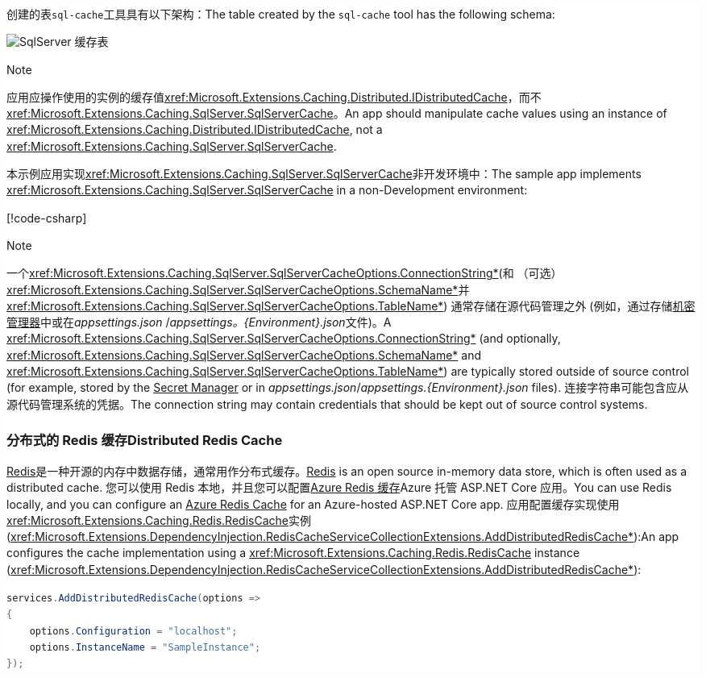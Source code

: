 <span data-ttu-id="417ad-159">创建的表`sql-cache`工具具有以下架构：</span><span class="sxs-lookup"><span data-stu-id="417ad-159">The table created by the `sql-cache` tool has the following schema:</span></span>

![SqlServer 缓存表](distributed/_static/SqlServerCacheTable.png)

> [!NOTE]
> <span data-ttu-id="417ad-161">应用应操作使用的实例的缓存值<xref:Microsoft.Extensions.Caching.Distributed.IDistributedCache>，而不<xref:Microsoft.Extensions.Caching.SqlServer.SqlServerCache>。</span><span class="sxs-lookup"><span data-stu-id="417ad-161">An app should manipulate cache values using an instance of <xref:Microsoft.Extensions.Caching.Distributed.IDistributedCache>, not a <xref:Microsoft.Extensions.Caching.SqlServer.SqlServerCache>.</span></span>

<span data-ttu-id="417ad-162">本示例应用实现<xref:Microsoft.Extensions.Caching.SqlServer.SqlServerCache>非开发环境中：</span><span class="sxs-lookup"><span data-stu-id="417ad-162">The sample app implements <xref:Microsoft.Extensions.Caching.SqlServer.SqlServerCache> in a non-Development environment:</span></span>

[!code-csharp[](distributed/samples/2.x/DistCacheSample/Startup.cs?name=snippet_ConfigureServices&highlight=9-15)]

> [!NOTE]
> <span data-ttu-id="417ad-163">一个<xref:Microsoft.Extensions.Caching.SqlServer.SqlServerCacheOptions.ConnectionString*>(和 （可选）<xref:Microsoft.Extensions.Caching.SqlServer.SqlServerCacheOptions.SchemaName*>并<xref:Microsoft.Extensions.Caching.SqlServer.SqlServerCacheOptions.TableName*>) 通常存储在源代码管理之外 (例如，通过存储[机密管理器](xref:security/app-secrets)中或在*appsettings.json* /*appsettings。{Environment}.json*文件)。</span><span class="sxs-lookup"><span data-stu-id="417ad-163">A <xref:Microsoft.Extensions.Caching.SqlServer.SqlServerCacheOptions.ConnectionString*> (and optionally, <xref:Microsoft.Extensions.Caching.SqlServer.SqlServerCacheOptions.SchemaName*> and <xref:Microsoft.Extensions.Caching.SqlServer.SqlServerCacheOptions.TableName*>) are typically stored outside of source control (for example, stored by the [Secret Manager](xref:security/app-secrets) or in *appsettings.json*/*appsettings.{Environment}.json* files).</span></span> <span data-ttu-id="417ad-164">连接字符串可能包含应从源代码管理系统的凭据。</span><span class="sxs-lookup"><span data-stu-id="417ad-164">The connection string may contain credentials that should be kept out of source control systems.</span></span>

### <a name="distributed-redis-cache"></a><span data-ttu-id="417ad-165">分布式的 Redis 缓存</span><span class="sxs-lookup"><span data-stu-id="417ad-165">Distributed Redis Cache</span></span>

<span data-ttu-id="417ad-166">[Redis](https://redis.io/)是一种开源的内存中数据存储，通常用作分布式缓存。</span><span class="sxs-lookup"><span data-stu-id="417ad-166">[Redis](https://redis.io/) is an open source in-memory data store, which is often used as a distributed cache.</span></span> <span data-ttu-id="417ad-167">您可以使用 Redis 本地，并且您可以配置[Azure Redis 缓存](https://azure.microsoft.com/services/cache/)Azure 托管 ASP.NET Core 应用。</span><span class="sxs-lookup"><span data-stu-id="417ad-167">You can use Redis locally, and you can configure an [Azure Redis Cache](https://azure.microsoft.com/services/cache/) for an Azure-hosted ASP.NET Core app.</span></span> <span data-ttu-id="417ad-168">应用配置缓存实现使用<xref:Microsoft.Extensions.Caching.Redis.RedisCache>实例 (<xref:Microsoft.Extensions.DependencyInjection.RedisCacheServiceCollectionExtensions.AddDistributedRedisCache*>):</span><span class="sxs-lookup"><span data-stu-id="417ad-168">An app configures the cache implementation using a <xref:Microsoft.Extensions.Caching.Redis.RedisCache> instance (<xref:Microsoft.Extensions.DependencyInjection.RedisCacheServiceCollectionExtensions.AddDistributedRedisCache*>):</span></span>

```csharp
services.AddDistributedRedisCache(options =>
{
    options.Configuration = "localhost";
    options.InstanceName = "SampleInstance";
});
```
